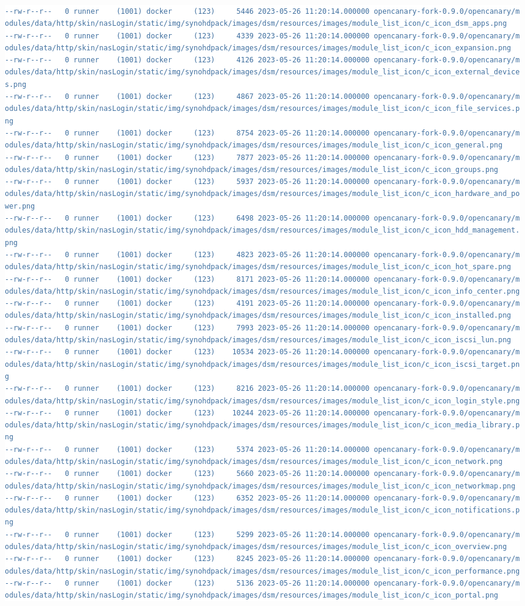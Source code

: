 ```diff
--rw-r--r--   0 runner    (1001) docker     (123)     5446 2023-05-26 11:20:14.000000 opencanary-fork-0.9.0/opencanary/modules/data/http/skin/nasLogin/static/img/synohdpack/images/dsm/resources/images/module_list_icon/c_icon_dsm_apps.png
--rw-r--r--   0 runner    (1001) docker     (123)     4339 2023-05-26 11:20:14.000000 opencanary-fork-0.9.0/opencanary/modules/data/http/skin/nasLogin/static/img/synohdpack/images/dsm/resources/images/module_list_icon/c_icon_expansion.png
--rw-r--r--   0 runner    (1001) docker     (123)     4126 2023-05-26 11:20:14.000000 opencanary-fork-0.9.0/opencanary/modules/data/http/skin/nasLogin/static/img/synohdpack/images/dsm/resources/images/module_list_icon/c_icon_external_devices.png
--rw-r--r--   0 runner    (1001) docker     (123)     4867 2023-05-26 11:20:14.000000 opencanary-fork-0.9.0/opencanary/modules/data/http/skin/nasLogin/static/img/synohdpack/images/dsm/resources/images/module_list_icon/c_icon_file_services.png
--rw-r--r--   0 runner    (1001) docker     (123)     8754 2023-05-26 11:20:14.000000 opencanary-fork-0.9.0/opencanary/modules/data/http/skin/nasLogin/static/img/synohdpack/images/dsm/resources/images/module_list_icon/c_icon_general.png
--rw-r--r--   0 runner    (1001) docker     (123)     7877 2023-05-26 11:20:14.000000 opencanary-fork-0.9.0/opencanary/modules/data/http/skin/nasLogin/static/img/synohdpack/images/dsm/resources/images/module_list_icon/c_icon_groups.png
--rw-r--r--   0 runner    (1001) docker     (123)     5937 2023-05-26 11:20:14.000000 opencanary-fork-0.9.0/opencanary/modules/data/http/skin/nasLogin/static/img/synohdpack/images/dsm/resources/images/module_list_icon/c_icon_hardware_and_power.png
--rw-r--r--   0 runner    (1001) docker     (123)     6498 2023-05-26 11:20:14.000000 opencanary-fork-0.9.0/opencanary/modules/data/http/skin/nasLogin/static/img/synohdpack/images/dsm/resources/images/module_list_icon/c_icon_hdd_management.png
--rw-r--r--   0 runner    (1001) docker     (123)     4823 2023-05-26 11:20:14.000000 opencanary-fork-0.9.0/opencanary/modules/data/http/skin/nasLogin/static/img/synohdpack/images/dsm/resources/images/module_list_icon/c_icon_hot_spare.png
--rw-r--r--   0 runner    (1001) docker     (123)     8171 2023-05-26 11:20:14.000000 opencanary-fork-0.9.0/opencanary/modules/data/http/skin/nasLogin/static/img/synohdpack/images/dsm/resources/images/module_list_icon/c_icon_info_center.png
--rw-r--r--   0 runner    (1001) docker     (123)     4191 2023-05-26 11:20:14.000000 opencanary-fork-0.9.0/opencanary/modules/data/http/skin/nasLogin/static/img/synohdpack/images/dsm/resources/images/module_list_icon/c_icon_installed.png
--rw-r--r--   0 runner    (1001) docker     (123)     7993 2023-05-26 11:20:14.000000 opencanary-fork-0.9.0/opencanary/modules/data/http/skin/nasLogin/static/img/synohdpack/images/dsm/resources/images/module_list_icon/c_icon_iscsi_lun.png
--rw-r--r--   0 runner    (1001) docker     (123)    10534 2023-05-26 11:20:14.000000 opencanary-fork-0.9.0/opencanary/modules/data/http/skin/nasLogin/static/img/synohdpack/images/dsm/resources/images/module_list_icon/c_icon_iscsi_target.png
--rw-r--r--   0 runner    (1001) docker     (123)     8216 2023-05-26 11:20:14.000000 opencanary-fork-0.9.0/opencanary/modules/data/http/skin/nasLogin/static/img/synohdpack/images/dsm/resources/images/module_list_icon/c_icon_login_style.png
--rw-r--r--   0 runner    (1001) docker     (123)    10244 2023-05-26 11:20:14.000000 opencanary-fork-0.9.0/opencanary/modules/data/http/skin/nasLogin/static/img/synohdpack/images/dsm/resources/images/module_list_icon/c_icon_media_library.png
--rw-r--r--   0 runner    (1001) docker     (123)     5374 2023-05-26 11:20:14.000000 opencanary-fork-0.9.0/opencanary/modules/data/http/skin/nasLogin/static/img/synohdpack/images/dsm/resources/images/module_list_icon/c_icon_network.png
--rw-r--r--   0 runner    (1001) docker     (123)     5660 2023-05-26 11:20:14.000000 opencanary-fork-0.9.0/opencanary/modules/data/http/skin/nasLogin/static/img/synohdpack/images/dsm/resources/images/module_list_icon/c_icon_networkmap.png
--rw-r--r--   0 runner    (1001) docker     (123)     6352 2023-05-26 11:20:14.000000 opencanary-fork-0.9.0/opencanary/modules/data/http/skin/nasLogin/static/img/synohdpack/images/dsm/resources/images/module_list_icon/c_icon_notifications.png
--rw-r--r--   0 runner    (1001) docker     (123)     5299 2023-05-26 11:20:14.000000 opencanary-fork-0.9.0/opencanary/modules/data/http/skin/nasLogin/static/img/synohdpack/images/dsm/resources/images/module_list_icon/c_icon_overview.png
--rw-r--r--   0 runner    (1001) docker     (123)     8245 2023-05-26 11:20:14.000000 opencanary-fork-0.9.0/opencanary/modules/data/http/skin/nasLogin/static/img/synohdpack/images/dsm/resources/images/module_list_icon/c_icon_performance.png
--rw-r--r--   0 runner    (1001) docker     (123)     5136 2023-05-26 11:20:14.000000 opencanary-fork-0.9.0/opencanary/modules/data/http/skin/nasLogin/static/img/synohdpack/images/dsm/resources/images/module_list_icon/c_icon_portal.png
```